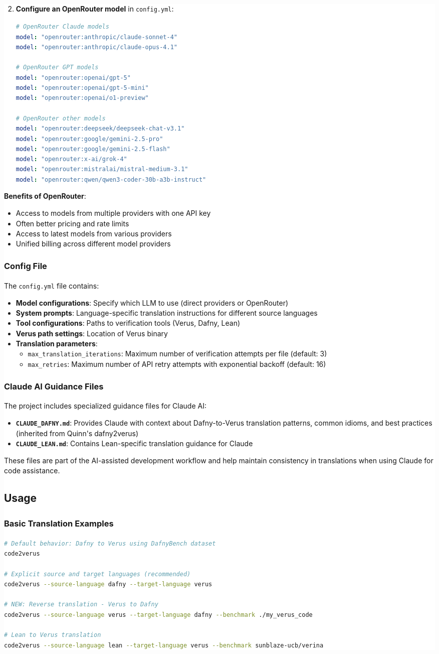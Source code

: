 2. **Configure an OpenRouter model** in `config.yml`:
   ```yaml
   # OpenRouter Claude models
   model: "openrouter:anthropic/claude-sonnet-4"
   model: "openrouter:anthropic/claude-opus-4.1"
   
   # OpenRouter GPT models  
   model: "openrouter:openai/gpt-5"
   model: "openrouter:openai/gpt-5-mini"
   model: "openrouter:openai/o1-preview"
   
   # OpenRouter other models
   model: "openrouter:deepseek/deepseek-chat-v3.1"
   model: "openrouter:google/gemini-2.5-pro" 
   model: "openrouter:google/gemini-2.5-flash"
   model: "openrouter:x-ai/grok-4"
   model: "openrouter:mistralai/mistral-medium-3.1"
   model: "openrouter:qwen/qwen3-coder-30b-a3b-instruct"
   ```

**Benefits of OpenRouter**:
- Access to models from multiple providers with one API key
- Often better pricing and rate limits
- Access to latest models from various providers
- Unified billing across different model providers

### Config File

The `config.yml` file contains:
- **Model configurations**: Specify which LLM to use (direct providers or OpenRouter)
- **System prompts**: Language-specific translation instructions for different source languages
- **Tool configurations**: Paths to verification tools (Verus, Dafny, Lean)
- **Verus path settings**: Location of Verus binary
- **Translation parameters**:
  - `max_translation_iterations`: Maximum number of verification attempts per file (default: 3)
  - `max_retries`: Maximum number of API retry attempts with exponential backoff (default: 16)

### Claude AI Guidance Files

The project includes specialized guidance files for Claude AI:

- **`CLAUDE_DAFNY.md`**: Provides Claude with context about Dafny-to-Verus translation patterns, common idioms, and best practices (inherited from Quinn's dafny2verus)
- **`CLAUDE_LEAN.md`**: Contains Lean-specific translation guidance for Claude

These files are part of the AI-assisted development workflow and help maintain consistency in translations when using Claude for code assistance.

## Usage

### Basic Translation Examples

```bash
# Default behavior: Dafny to Verus using DafnyBench dataset
code2verus

# Explicit source and target languages (recommended)
code2verus --source-language dafny --target-language verus

# NEW: Reverse translation - Verus to Dafny
code2verus --source-language verus --target-language dafny --benchmark ./my_verus_code

# Lean to Verus translation
code2verus --source-language lean --target-language verus --benchmark sunblaze-ucb/verina

```